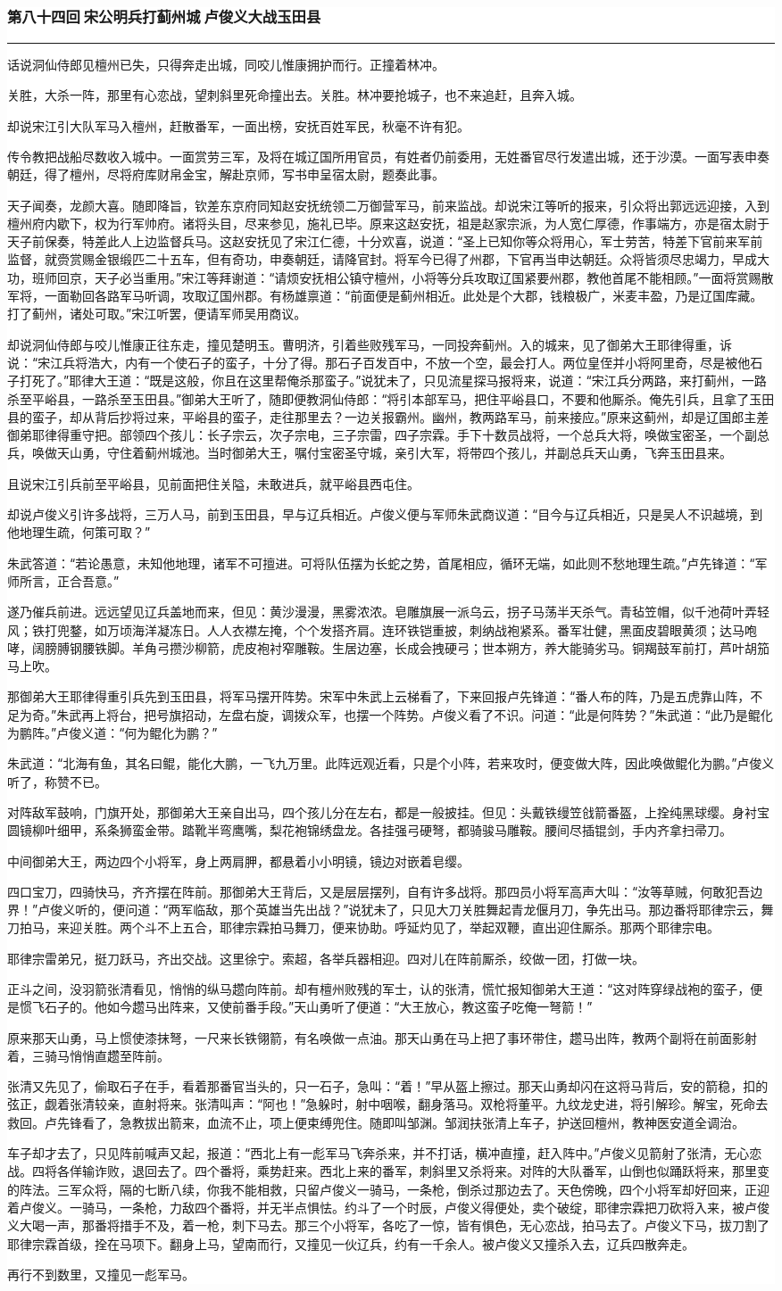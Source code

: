 ### 第八十四回 宋公明兵打蓟州城 卢俊义大战玉田县
---

话说洞仙侍郎见檀州已失，只得奔走出城，同咬儿惟康拥护而行。正撞着林冲。  

关胜，大杀一阵，那里有心恋战，望刺斜里死命撞出去。关胜。林冲要抢城子，也不来追赶，且奔入城。  

却说宋江引大队军马入檀州，赶散番军，一面出榜，安抚百姓军民，秋毫不许有犯。  

传令教把战船尽数收入城中。一面赏劳三军，及将在城辽国所用官员，有姓者仍前委用，无姓番官尽行发遣出城，还于沙漠。一面写表申奏朝廷，得了檀州，尽将府库财帛金宝，解赴京师，写书申呈宿太尉，题奏此事。  

天子闻奏，龙颜大喜。随即降旨，钦差东京府同知赵安抚统领二万御营军马，前来监战。却说宋江等听的报来，引众将出郭远远迎接，入到檀州府内歇下，权为行军帅府。诸将头目，尽来参见，施礼已毕。原来这赵安抚，祖是赵家宗派，为人宽仁厚德，作事端方，亦是宿太尉于天子前保奏，特差此人上边监督兵马。这赵安抚见了宋江仁德，十分欢喜，说道：“圣上已知你等众将用心，军士劳苦，特差下官前来军前监督，就赍赏赐金银缎匹二十五车，但有奇功，申奏朝廷，请降官封。将军今已得了州郡，下官再当申达朝廷。众将皆须尽忠竭力，早成大功，班师回京，天子必当重用。”宋江等拜谢道：“请烦安抚相公镇守檀州，小将等分兵攻取辽国紧要州郡，教他首尾不能相顾。”一面将赏赐散军将，一面勒回各路军马听调，攻取辽国州郡。有杨雄禀道：“前面便是蓟州相近。此处是个大郡，钱粮极广，米麦丰盈，乃是辽国库藏。打了蓟州，诸处可取。”宋江听罢，便请军师吴用商议。  

却说洞仙侍郎与咬儿惟康正往东走，撞见楚明玉。曹明济，引着些败残军马，一同投奔蓟州。入的城来，见了御弟大王耶律得重，诉说：“宋江兵将浩大，内有一个使石子的蛮子，十分了得。那石子百发百中，不放一个空，最会打人。两位皇侄并小将阿里奇，尽是被他石子打死了。”耶律大王道：“既是这般，你且在这里帮俺杀那蛮子。”说犹未了，只见流星探马报将来，说道：“宋江兵分两路，来打蓟州，一路杀至平峪县，一路杀至玉田县。”御弟大王听了，随即便教洞仙侍郎：“将引本部军马，把住平峪县口，不要和他厮杀。俺先引兵，且拿了玉田县的蛮子，却从背后抄将过来，平峪县的蛮子，走往那里去？一边关报霸州。幽州，教两路军马，前来接应。”原来这蓟州，却是辽国郎主差御弟耶律得重守把。部领四个孩儿：长子宗云，次子宗电，三子宗雷，四子宗霖。手下十数员战将，一个总兵大将，唤做宝密圣，一个副总兵，唤做天山勇，守住着蓟州城池。当时御弟大王，嘱付宝密圣守城，亲引大军，将带四个孩儿，并副总兵天山勇，飞奔玉田县来。  

且说宋江引兵前至平峪县，见前面把住关隘，未敢进兵，就平峪县西屯住。  

却说卢俊义引许多战将，三万人马，前到玉田县，早与辽兵相近。卢俊义便与军师朱武商议道：“目今与辽兵相近，只是吴人不识越境，到他地理生疏，何策可取？”  

朱武答道：“若论愚意，未知他地理，诸军不可擅进。可将队伍摆为长蛇之势，首尾相应，循环无端，如此则不愁地理生疏。”卢先锋道：“军师所言，正合吾意。”  

遂乃催兵前进。远远望见辽兵盖地而来，但见：黄沙漫漫，黑雾浓浓。皂雕旗展一派乌云，拐子马荡半天杀气。青毡笠帽，似千池荷叶弄轻风；铁打兜鍪，如万顷海洋凝冻日。人人衣襟左掩，个个发搭齐肩。连环铁铠重披，刺纳战袍紧系。番军壮健，黑面皮碧眼黄须；达马咆哮，阔膀膊钢腰铁脚。羊角弓攒沙柳箭，虎皮袍衬窄雕鞍。生居边塞，长成会拽硬弓；世本朔方，养大能骑劣马。铜羯鼓军前打，芦叶胡笳马上吹。  

那御弟大王耶律得重引兵先到玉田县，将军马摆开阵势。宋军中朱武上云梯看了，下来回报卢先锋道：“番人布的阵，乃是五虎靠山阵，不足为奇。”朱武再上将台，把号旗招动，左盘右旋，调拨众军，也摆一个阵势。卢俊义看了不识。问道：“此是何阵势？”朱武道：“此乃是鲲化为鹏阵。”卢俊义道：“何为鲲化为鹏？”  

朱武道：“北海有鱼，其名曰鲲，能化大鹏，一飞九万里。此阵远观近看，只是个小阵，若来攻时，便变做大阵，因此唤做鲲化为鹏。”卢俊义听了，称赞不已。  

对阵敌军鼓响，门旗开处，那御弟大王亲自出马，四个孩儿分在左右，都是一般披挂。但见：头戴铁缦笠戗箭番盔，上拴纯黑球缨。身衬宝圆镜柳叶细甲，系条狮蛮金带。踏靴半弯鹰嘴，梨花袍锦绣盘龙。各挂强弓硬弩，都骑骏马雕鞍。腰间尽插锟剑，手内齐拿扫帚刀。  

中间御弟大王，两边四个小将军，身上两肩胛，都悬着小小明镜，镜边对嵌着皂缨。  

四口宝刀，四骑快马，齐齐摆在阵前。那御弟大王背后，又是层层摆列，自有许多战将。那四员小将军高声大叫：“汝等草贼，何敢犯吾边界！”卢俊义听的，便问道：“两军临敌，那个英雄当先出战？”说犹未了，只见大刀关胜舞起青龙偃月刀，争先出马。那边番将耶律宗云，舞刀拍马，来迎关胜。两个斗不上五合，耶律宗霖拍马舞刀，便来协助。呼延灼见了，举起双鞭，直出迎住厮杀。那两个耶律宗电。  

耶律宗雷弟兄，挺刀跃马，齐出交战。这里徐宁。索超，各举兵器相迎。四对儿在阵前厮杀，绞做一团，打做一块。  

正斗之间，没羽箭张清看见，悄悄的纵马趱向阵前。却有檀州败残的军士，认的张清，慌忙报知御弟大王道：“这对阵穿绿战袍的蛮子，便是惯飞石子的。他如今趱马出阵来，又使前番手段。”天山勇听了便道：“大王放心，教这蛮子吃俺一弩箭！”  

原来那天山勇，马上惯使漆抹弩，一尺来长铁翎箭，有名唤做一点油。那天山勇在马上把了事环带住，趱马出阵，教两个副将在前面影射着，三骑马悄悄直趱至阵前。  

张清又先见了，偷取石子在手，看着那番官当头的，只一石子，急叫：“着！”早从盔上擦过。那天山勇却闪在这将马背后，安的箭稳，扣的弦正，觑着张清较亲，直射将来。张清叫声：“阿也！”急躲时，射中咽喉，翻身落马。双枪将董平。九纹龙史进，将引解珍。解宝，死命去救回。卢先锋看了，急教拔出箭来，血流不止，项上便束缚兜住。随即叫邹渊。邹润扶张清上车子，护送回檀州，教神医安道全调治。  

车子却才去了，只见阵前喊声又起，报道：“西北上有一彪军马飞奔杀来，并不打话，横冲直撞，赶入阵中。”卢俊义见箭射了张清，无心恋战。四将各佯输诈败，退回去了。四个番将，乘势赶来。西北上来的番军，刺斜里又杀将来。对阵的大队番军，山倒也似踊跃将来，那里变的阵法。三军众将，隔的七断八续，你我不能相救，只留卢俊义一骑马，一条枪，倒杀过那边去了。天色傍晚，四个小将军却好回来，正迎着卢俊义。一骑马，一条枪，力敌四个番将，并无半点惧怯。约斗了一个时辰，卢俊义得便处，卖个破绽，耶律宗霖把刀砍将入来，被卢俊义大喝一声，那番将措手不及，着一枪，刺下马去。那三个小将军，各吃了一惊，皆有惧色，无心恋战，拍马去了。卢俊义下马，拔刀割了耶律宗霖首级，拴在马项下。翻身上马，望南而行，又撞见一伙辽兵，约有一千余人。被卢俊义又撞杀入去，辽兵四散奔走。  

再行不到数里，又撞见一彪军马。  
